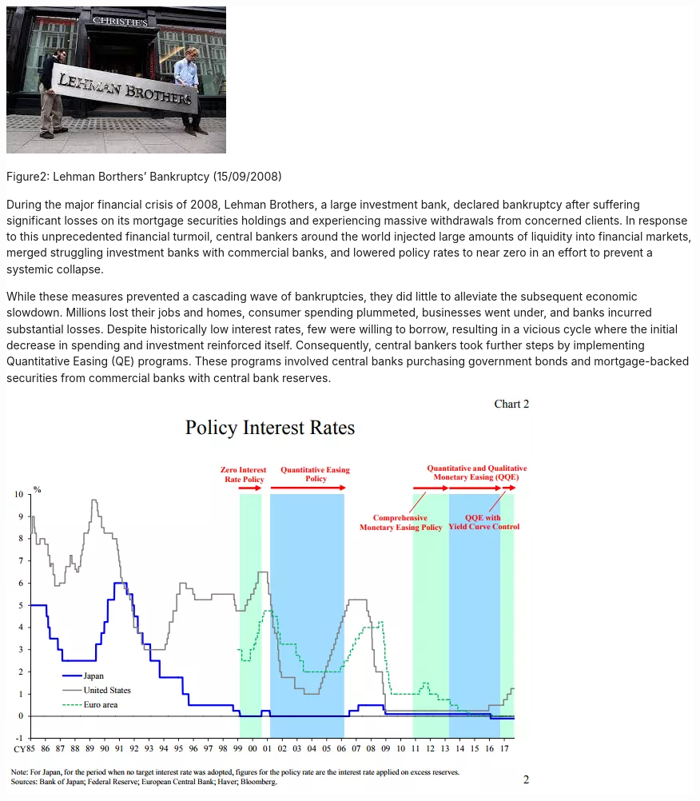 ![image](assets/en/02.webp)

Figure2: Lehman Borthers’ Bankruptcy (15/09/2008)

During the major financial crisis of 2008, Lehman Brothers, a large investment bank, declared bankruptcy after suffering significant losses on its mortgage securities holdings and experiencing massive withdrawals from concerned clients. In response to this unprecedented financial turmoil, central bankers around the world injected large amounts of liquidity into financial markets, merged struggling investment banks with commercial banks, and lowered policy rates to near zero in an effort to prevent a systemic collapse.

While these measures prevented a cascading wave of bankruptcies, they did little to alleviate the subsequent economic slowdown. Millions lost their jobs and homes, consumer spending plummeted, businesses went under, and banks incurred substantial losses. Despite historically low interest rates, few were willing to borrow, resulting in a vicious cycle where the initial decrease in spending and investment reinforced itself. Consequently, central bankers took further steps by implementing Quantitative Easing (QE) programs. These programs involved central banks purchasing government bonds and mortgage-backed securities from commercial banks with central bank reserves.

![image](assets/en/03.webp)
